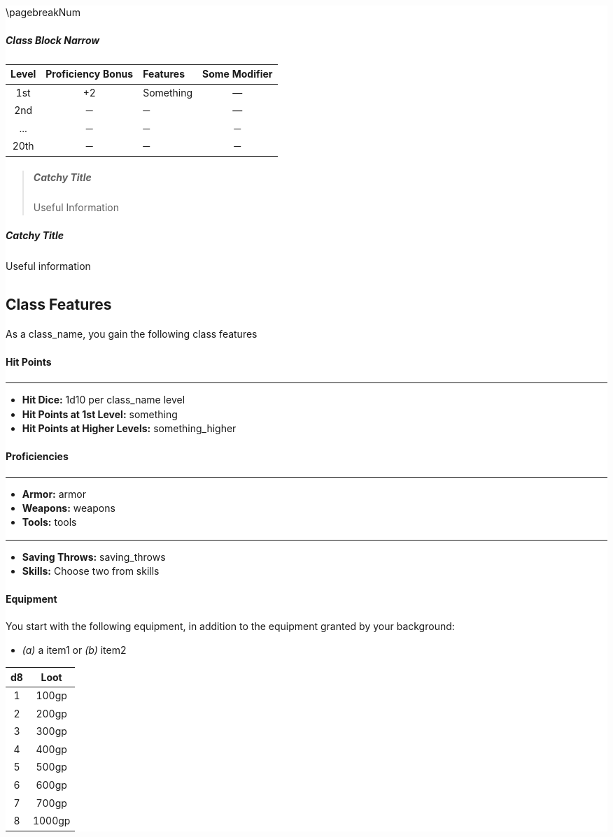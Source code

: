 \pagebreakNum

<div class='classTable'>

##### Class Block Narrow
| Level | Proficiency Bonus | Features | Some Modifier |
|:---:|:---:|:---|:---:|
| 1st | +2 | Something | — |
| 2nd | ─ | ─ | — |
| ... | ─  | ─ | ─ |
| 20th | ─ | ─ | ─ |

</div>

> ##### Catchy Title
> Useful Information

<div class='descriptive'>
 
##### Catchy Title
Useful information
 
</div>

## Class Features
As a class_name, you gain the following class features
#### Hit Points
___
- **Hit Dice:** 1d10 per class_name level
- **Hit Points at 1st Level:** something
- **Hit Points at Higher Levels:** something_higher

#### Proficiencies
___
- **Armor:** armor
- **Weapons:** weapons
- **Tools:** tools

___
- **Saving Throws:** saving_throws
- **Skills:** Choose two from skills

#### Equipment
You start with the following equipment, in addition to the equipment granted by your background:
- *(a)* a item1 or *(b)* item2

| d8  | Loot |
|:---:|:-----------:|
|  1  | 100gp |
|  2  | 200gp |
|  3  | 300gp |
|  4  | 400gp |
|  5  | 500gp |
|  6  | 600gp |
|  7  | 700gp |
|  8  | 1000gp |
